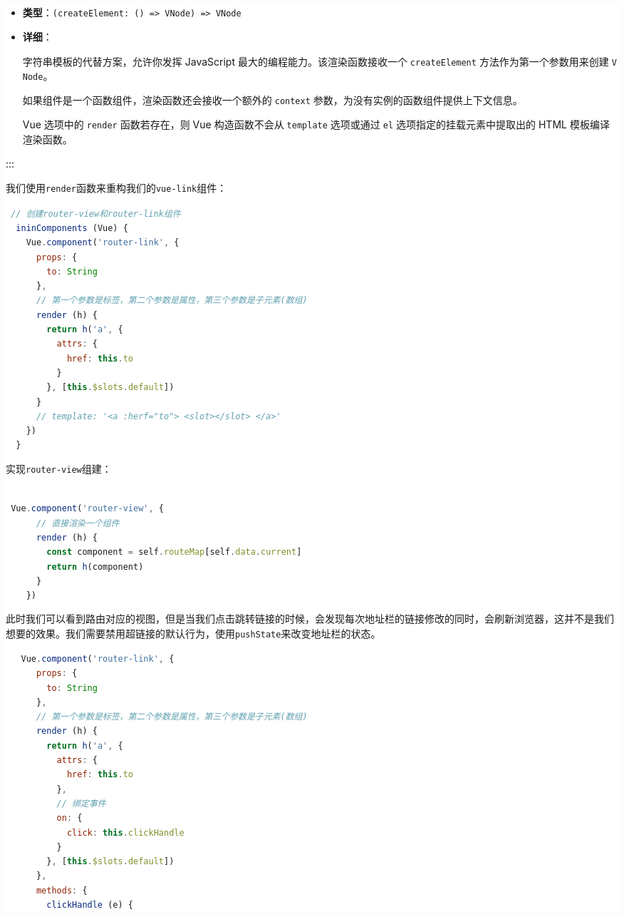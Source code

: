- **类型**：`(createElement: () => VNode) => VNode`

- **详细**：

  字符串模板的代替方案，允许你发挥 JavaScript 最大的编程能力。该渲染函数接收一个 `createElement` 方法作为第一个参数用来创建 `VNode`。

  如果组件是一个函数组件，渲染函数还会接收一个额外的 `context` 参数，为没有实例的函数组件提供上下文信息。

  Vue 选项中的 `render` 函数若存在，则 Vue 构造函数不会从 `template` 选项或通过 `el` 选项指定的挂载元素中提取出的 HTML 模板编译渲染函数。

:::

我们使用`render`函数来重构我们的`vue-link`组件：

```js
 // 创建router-view和router-link组件
  ininComponents (Vue) {
    Vue.component('router-link', {
      props: {
        to: String
      },
      // 第一个参数是标签，第二个参数是属性，第三个参数是子元素(数组)
      render (h) {
        return h('a', {
          attrs: {
            href: this.to
          }
        }, [this.$slots.default])
      }
      // template: '<a :herf="to"> <slot></slot> </a>'
    })
  }
```

实现`router-view`组建：

```js

 Vue.component('router-view', {
      // 直接渲染一个组件
      render (h) {
        const component = self.routeMap[self.data.current]
        return h(component)
      }
    })
```

此时我们可以看到路由对应的视图，但是当我们点击跳转链接的时候，会发现每次地址栏的链接修改的同时，会刷新浏览器，这并不是我们想要的效果。我们需要禁用超链接的默认行为，使用`pushState`来改变地址栏的状态。

```js
   Vue.component('router-link', {
      props: {
        to: String
      },
      // 第一个参数是标签，第二个参数是属性，第三个参数是子元素(数组)
      render (h) {
        return h('a', {
          attrs: {
            href: this.to
          },
          // 绑定事件
          on: {
            click: this.clickHandle
          }
        }, [this.$slots.default])
      },
      methods: {
        clickHandle (e) {
```